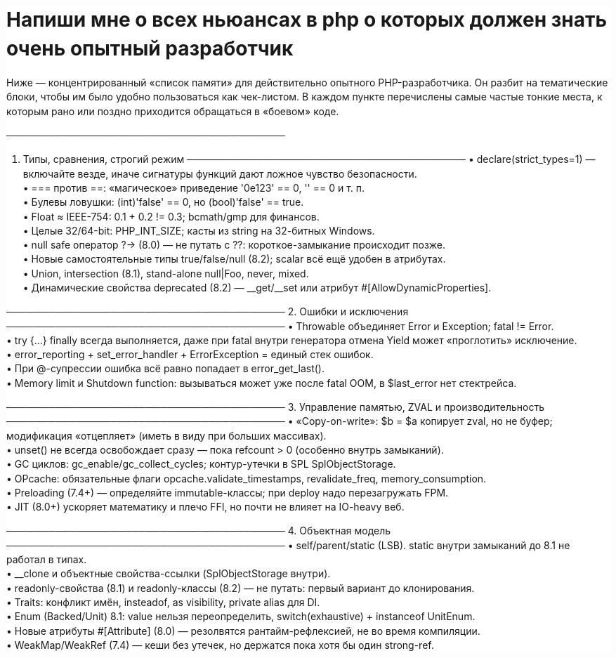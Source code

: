 # Напиши мне о всех ньюансах в php о которых должен знать очень опытный разработчик

Ниже — концентрированный «список памяти» для действительно опытного PHP-разработчика. Он разбит на тематические блоки, чтобы им было удобно пользоваться как чек-листом. В каждом пункте перечислены самые частые тонкие места, к которым рано или поздно приходится обращаться в «боевом» коде.

────────────────────────────────────────
1. Типы, сравнения, строгий режим
────────────────────────────────────────
• declare(strict_types=1) — включайте везде, иначе сигнатуры функций дают ложное чувство безопасности.  
• === против ==: «магическое» приведение '0e123' == 0, '' == 0 и т. п.  
• Булевы ловушки: (int)'false' == 0, но (bool)'false' == true.  
• Float ≈ IEEE-754: 0.1 + 0.2 != 0.3; bcmath/gmp для финансов.  
• Целые 32/64-bit: PHP_INT_SIZE; касты из string на 32-битных Windows.  
• null safe оператор ?-> (8.0) — не путать с ??: короткое-замыкание происходит позже.  
• Новые самостоятельные типы true/false/null (8.2); scalar всё ещё удобен в атрибутах.  
• Union, intersection (8.1), stand-alone null|Foo, never, mixed.  
• Динамические свойства deprecated (8.2) — __get/__set или атрибут #[AllowDynamicProperties].  

────────────────────────────────────────
2. Ошибки и исключения
────────────────────────────────────────
• Throwable объединяет Error и Exception; fatal != Error.  
• try {…} finally всегда выполняется, даже при fatal внутри генератора отмена Yield может «проглотить» исключение.  
• error_reporting + set_error_handler + ErrorException = единый стек ошибок.  
• При @-супрессии ошибка всё равно попадает в error_get_last().  
• Memory limit и Shutdown function: вызываться может уже после fatal OOM, в $last_error нет стектрейса.  

────────────────────────────────────────
3. Управление памятью, ZVAL и производительность
────────────────────────────────────────
• «Copy-on-write»: $b = $a копирует zval, но не буфер; модификация «отцепляет» (иметь в виду при больших массивах).  
• unset() не всегда освобождает сразу — пока refcount > 0 (особенно внутрь замыканий).  
• GC циклов: gc_enable/gc_collect_cycles; контур-утечки в SPL SplObjectStorage.  
• OPcache: обязательные флаги opcache.validate_timestamps, revalidate_freq, memory_consumption.  
• Preloading (7.4+) — определяйте immutable-классы; при deploy надо перезагружать FPM.  
• JIT (8.0+) ускоряет математику и плечо FFI, но почти не влияет на IO-heavy веб.  

────────────────────────────────────────
4. Объектная модель
────────────────────────────────────────
• self/parent/static (LSB). static внутри замыканий до 8.1 не работал в типах.  
• __clone и объектные свойства-ссылки (SplObjectStorage внутри).  
• readonly-свойства (8.1) и readonly-классы (8.2) — не путать: первый вариант до клонирования.  
• Traits: конфликт имён, insteadof, as visibility, private alias для DI.  
• Enum (Backed/Unit) 8.1: value нельзя переопределить, switch(exhaustive) + instanceof UnitEnum.  
• Новые атрибуты #[Attribute] (8.0) — резолвятся рантайм-рефлексией, не во время компиляции.  
• WeakMap/WeakRef (7.4) — кеши без утечек, но держатся пока хотя бы один strong-ref.  
